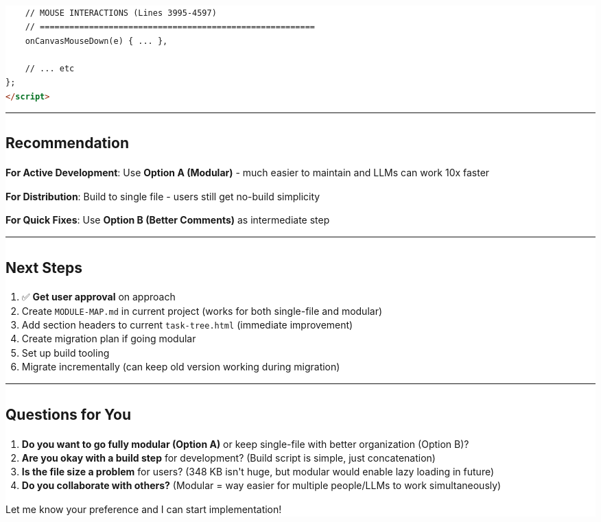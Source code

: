 ```html
    // MOUSE INTERACTIONS (Lines 3995-4597)
    // ========================================================
    onCanvasMouseDown(e) { ... },

    // ... etc
};
</script>
```

---

## Recommendation

**For Active Development**: Use **Option A (Modular)** - much easier to maintain and LLMs can work 10x faster

**For Distribution**: Build to single file - users still get no-build simplicity

**For Quick Fixes**: Use **Option B (Better Comments)** as intermediate step

---

## Next Steps

1. ✅ **Get user approval** on approach
2. Create `MODULE-MAP.md` in current project (works for both single-file and modular)
3. Add section headers to current `task-tree.html` (immediate improvement)
4. Create migration plan if going modular
5. Set up build tooling
6. Migrate incrementally (can keep old version working during migration)

---

## Questions for You

1. **Do you want to go fully modular (Option A)** or keep single-file with better organization (Option B)?
2. **Are you okay with a build step** for development? (Build script is simple, just concatenation)
3. **Is the file size a problem** for users? (348 KB isn't huge, but modular would enable lazy loading in future)
4. **Do you collaborate with others?** (Modular = way easier for multiple people/LLMs to work simultaneously)

Let me know your preference and I can start implementation!
